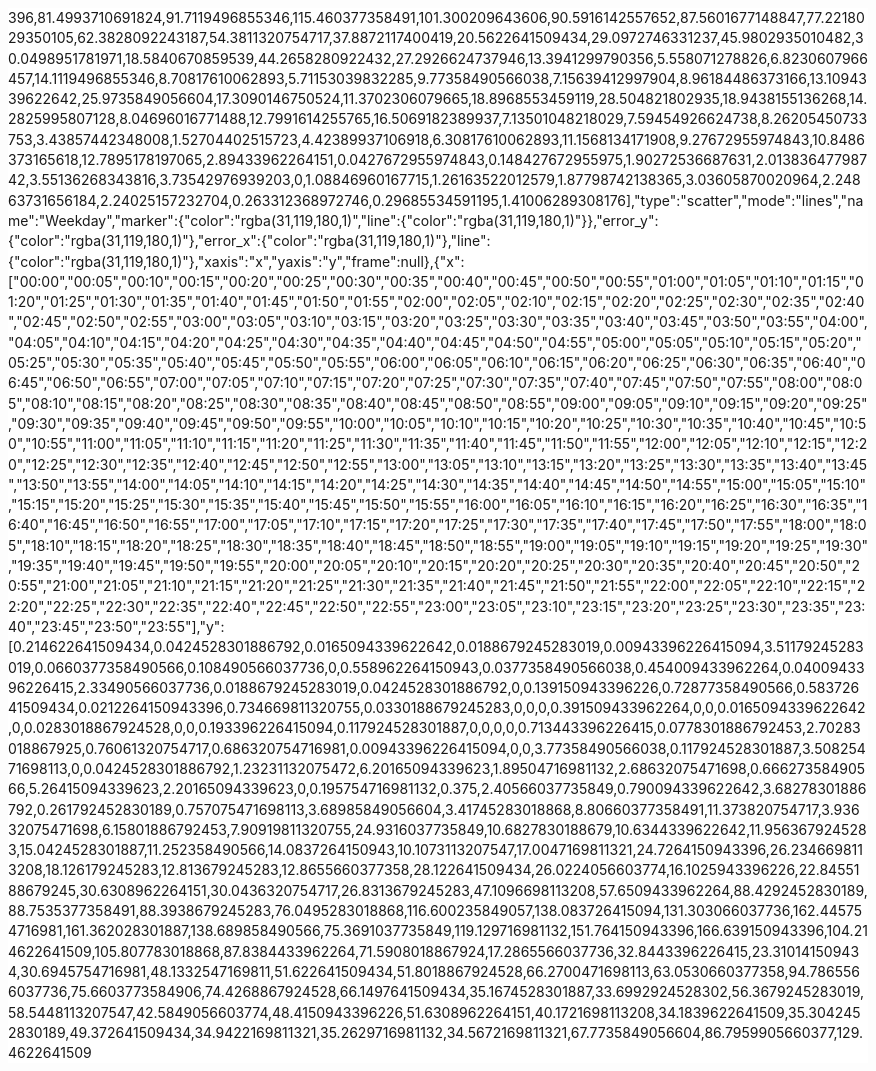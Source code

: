 396,81.4993710691824,91.7119496855346,115.460377358491,101.300209643606,90.5916142557652,87.5601677148847,77.2218029350105,62.3828092243187,54.3811320754717,37.8872117400419,20.5622641509434,29.0972746331237,45.9802935010482,30.0498951781971,18.5840670859539,44.2658280922432,27.2926624737946,13.3941299790356,5.558071278826,6.8230607966457,14.1119496855346,8.70817610062893,5.71153039832285,9.77358490566038,7.15639412997904,8.96184486373166,13.1094339622642,25.9735849056604,17.3090146750524,11.3702306079665,18.8968553459119,28.504821802935,18.9438155136268,14.2825995807128,8.04696016771488,12.7991614255765,16.5069182389937,7.13501048218029,7.59454926624738,8.26205450733753,3.43857442348008,1.52704402515723,4.42389937106918,6.30817610062893,11.1568134171908,9.27672955974843,10.8486373165618,12.7895178197065,2.89433962264151,0.0427672955974843,0.148427672955975,1.90272536687631,2.01383647798742,3.55136268343816,3.73542976939203,0,1.08846960167715,1.26163522012579,1.87798742138365,3.03605870020964,2.24863731656184,2.24025157232704,0.263312368972746,0.29685534591195,1.41006289308176],"type":"scatter","mode":"lines","name":"Weekday","marker":{"color":"rgba(31,119,180,1)","line":{"color":"rgba(31,119,180,1)"}},"error_y":{"color":"rgba(31,119,180,1)"},"error_x":{"color":"rgba(31,119,180,1)"},"line":{"color":"rgba(31,119,180,1)"},"xaxis":"x","yaxis":"y","frame":null},{"x":["00:00","00:05","00:10","00:15","00:20","00:25","00:30","00:35","00:40","00:45","00:50","00:55","01:00","01:05","01:10","01:15","01:20","01:25","01:30","01:35","01:40","01:45","01:50","01:55","02:00","02:05","02:10","02:15","02:20","02:25","02:30","02:35","02:40","02:45","02:50","02:55","03:00","03:05","03:10","03:15","03:20","03:25","03:30","03:35","03:40","03:45","03:50","03:55","04:00","04:05","04:10","04:15","04:20","04:25","04:30","04:35","04:40","04:45","04:50","04:55","05:00","05:05","05:10","05:15","05:20","05:25","05:30","05:35","05:40","05:45","05:50","05:55","06:00","06:05","06:10","06:15","06:20","06:25","06:30","06:35","06:40","06:45","06:50","06:55","07:00","07:05","07:10","07:15","07:20","07:25","07:30","07:35","07:40","07:45","07:50","07:55","08:00","08:05","08:10","08:15","08:20","08:25","08:30","08:35","08:40","08:45","08:50","08:55","09:00","09:05","09:10","09:15","09:20","09:25","09:30","09:35","09:40","09:45","09:50","09:55","10:00","10:05","10:10","10:15","10:20","10:25","10:30","10:35","10:40","10:45","10:50","10:55","11:00","11:05","11:10","11:15","11:20","11:25","11:30","11:35","11:40","11:45","11:50","11:55","12:00","12:05","12:10","12:15","12:20","12:25","12:30","12:35","12:40","12:45","12:50","12:55","13:00","13:05","13:10","13:15","13:20","13:25","13:30","13:35","13:40","13:45","13:50","13:55","14:00","14:05","14:10","14:15","14:20","14:25","14:30","14:35","14:40","14:45","14:50","14:55","15:00","15:05","15:10","15:15","15:20","15:25","15:30","15:35","15:40","15:45","15:50","15:55","16:00","16:05","16:10","16:15","16:20","16:25","16:30","16:35","16:40","16:45","16:50","16:55","17:00","17:05","17:10","17:15","17:20","17:25","17:30","17:35","17:40","17:45","17:50","17:55","18:00","18:05","18:10","18:15","18:20","18:25","18:30","18:35","18:40","18:45","18:50","18:55","19:00","19:05","19:10","19:15","19:20","19:25","19:30","19:35","19:40","19:45","19:50","19:55","20:00","20:05","20:10","20:15","20:20","20:25","20:30","20:35","20:40","20:45","20:50","20:55","21:00","21:05","21:10","21:15","21:20","21:25","21:30","21:35","21:40","21:45","21:50","21:55","22:00","22:05","22:10","22:15","22:20","22:25","22:30","22:35","22:40","22:45","22:50","22:55","23:00","23:05","23:10","23:15","23:20","23:25","23:30","23:35","23:40","23:45","23:50","23:55"],"y":[0.214622641509434,0.0424528301886792,0.0165094339622642,0.0188679245283019,0.00943396226415094,3.51179245283019,0.0660377358490566,0.108490566037736,0,0.558962264150943,0.0377358490566038,0.454009433962264,0.0400943396226415,2.33490566037736,0.0188679245283019,0.0424528301886792,0,0.139150943396226,0.72877358490566,0.58372641509434,0.0212264150943396,0.734669811320755,0.0330188679245283,0,0,0,0.391509433962264,0,0,0.0165094339622642,0,0.0283018867924528,0,0,0.193396226415094,0.117924528301887,0,0,0,0,0.713443396226415,0.0778301886792453,2.70283018867925,0.76061320754717,0.686320754716981,0.00943396226415094,0,0,3.77358490566038,0.117924528301887,3.50825471698113,0,0.0424528301886792,1.23231132075472,6.20165094339623,1.89504716981132,2.68632075471698,0.66627358490566,5.26415094339623,2.20165094339623,0,0.195754716981132,0.375,2.40566037735849,0.790094339622642,3.68278301886792,0.261792452830189,0.757075471698113,3.68985849056604,3.41745283018868,8.80660377358491,11.373820754717,3.93632075471698,6.15801886792453,7.90919811320755,24.9316037735849,10.6827830188679,10.6344339622642,11.9563679245283,15.0424528301887,11.252358490566,14.0837264150943,10.1073113207547,17.0047169811321,24.7264150943396,26.2346698113208,18.126179245283,12.813679245283,12.8655660377358,28.122641509434,26.0224056603774,16.1025943396226,22.8455188679245,30.6308962264151,30.0436320754717,26.8313679245283,47.1096698113208,57.6509433962264,88.4292452830189,88.7535377358491,88.3938679245283,76.0495283018868,116.600235849057,138.083726415094,131.303066037736,162.445754716981,161.362028301887,138.689858490566,75.3691037735849,119.129716981132,151.764150943396,166.639150943396,104.214622641509,105.807783018868,87.8384433962264,71.5908018867924,17.2865566037736,32.8443396226415,23.310141509434,30.6945754716981,48.1332547169811,51.622641509434,51.8018867924528,66.2700471698113,63.0530660377358,94.7865566037736,75.6603773584906,74.4268867924528,66.1497641509434,35.1674528301887,33.6992924528302,56.3679245283019,58.5448113207547,42.5849056603774,48.4150943396226,51.6308962264151,40.1721698113208,34.1839622641509,35.3042452830189,49.372641509434,34.9422169811321,35.2629716981132,34.5672169811321,67.7735849056604,86.7959905660377,129.4622641509